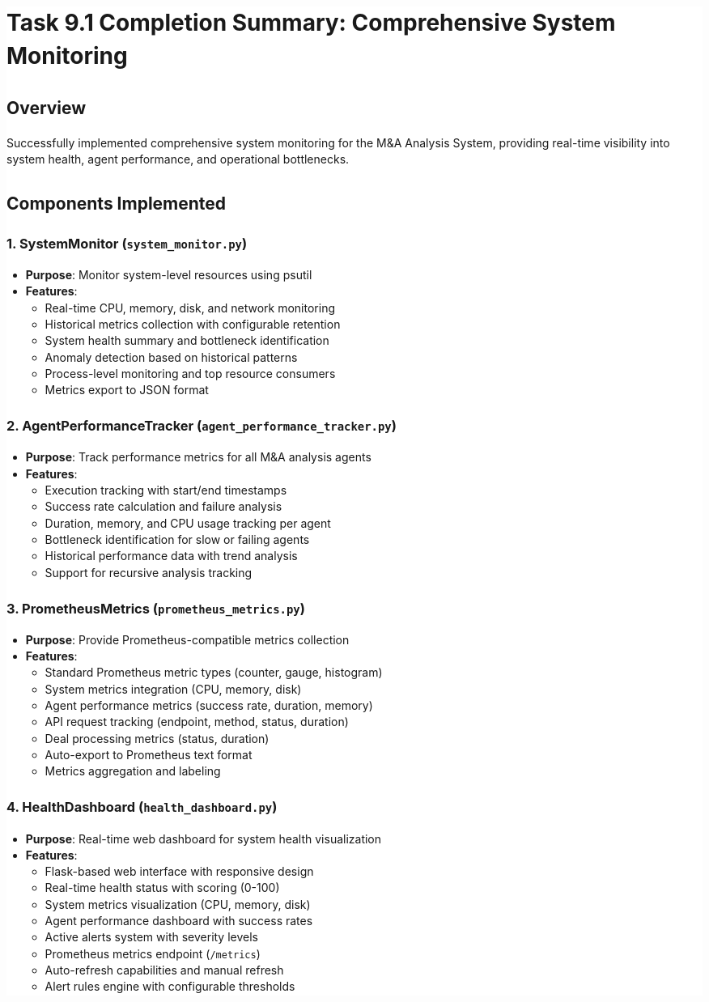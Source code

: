 # Task 9.1 Completion Summary: Comprehensive System Monitoring

## Overview
Successfully implemented comprehensive system monitoring for the M&A Analysis System, providing real-time visibility into system health, agent performance, and operational bottlenecks.

## Components Implemented

### 1. SystemMonitor (`system_monitor.py`)
- **Purpose**: Monitor system-level resources using psutil
- **Features**:
  - Real-time CPU, memory, disk, and network monitoring
  - Historical metrics collection with configurable retention
  - System health summary and bottleneck identification
  - Anomaly detection based on historical patterns
  - Process-level monitoring and top resource consumers
  - Metrics export to JSON format

### 2. AgentPerformanceTracker (`agent_performance_tracker.py`)
- **Purpose**: Track performance metrics for all M&A analysis agents
- **Features**:
  - Execution tracking with start/end timestamps
  - Success rate calculation and failure analysis
  - Duration, memory, and CPU usage tracking per agent
  - Bottleneck identification for slow or failing agents
  - Historical performance data with trend analysis
  - Support for recursive analysis tracking

### 3. PrometheusMetrics (`prometheus_metrics.py`)
- **Purpose**: Provide Prometheus-compatible metrics collection
- **Features**:
  - Standard Prometheus metric types (counter, gauge, histogram)
  - System metrics integration (CPU, memory, disk)
  - Agent performance metrics (success rate, duration, memory)
  - API request tracking (endpoint, method, status, duration)
  - Deal processing metrics (status, duration)
  - Auto-export to Prometheus text format
  - Metrics aggregation and labeling

### 4. HealthDashboard (`health_dashboard.py`)
- **Purpose**: Real-time web dashboard for system health visualization
- **Features**:
  - Flask-based web interface with responsive design
  - Real-time health status with scoring (0-100)
  - System metrics visualization (CPU, memory, disk)
  - Agent performance dashboard with success rates
  - Active alerts system with severity levels
  - Prometheus metrics endpoint (`/metrics`)
  - Auto-refresh capabilities and manual refresh
  - Alert rules engine with configurable thresholds
